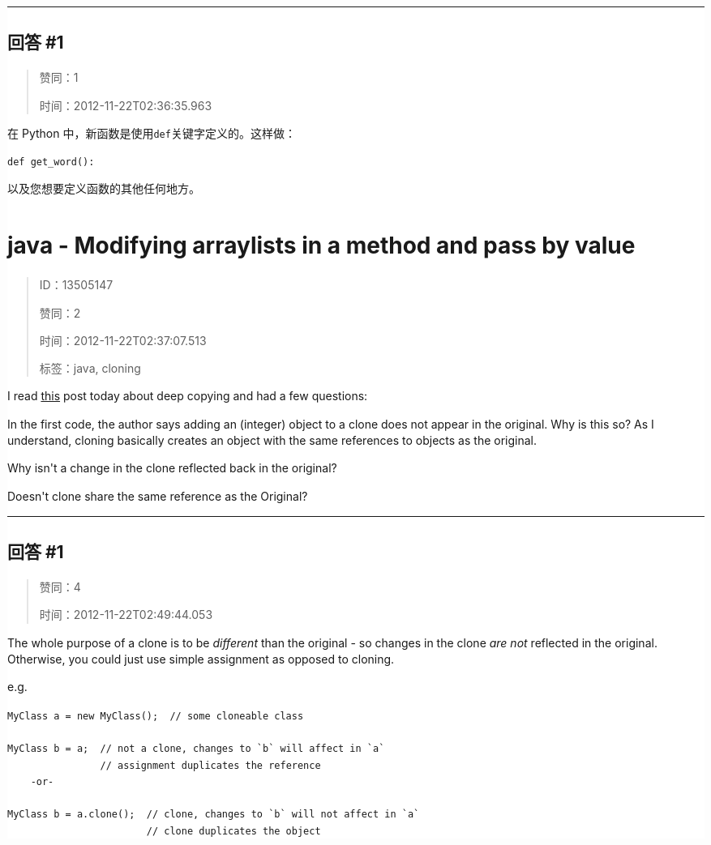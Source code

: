 * * *

## 回答 #1

> 赞同：1
> 
> 时间：2012-11-22T02:36:35.963

在 Python 中，新函数是使用`def`关键字定义的。这样做：

```
def get_word(): 
```

以及您想要定义函数的其他任何地方。

# java - Modifying arraylists in a method and pass by value

> ID：13505147
> 
> 赞同：2
> 
> 时间：2012-11-22T02:37:07.513
> 
> 标签：java, cloning

I read [this](http://javatechniques.com/blog/faster-deep-copies-of-java-objects/) post today about deep copying and had a few questions:

In the first code, the author says adding an (integer) object to a clone does not appear in the original. Why is this so? As I understand, cloning basically creates an object with the same references to objects as the original.

Why isn't a change in the clone reflected back in the original?

Doesn't clone share the same reference as the Original?

* * *

## 回答 #1

> 赞同：4
> 
> 时间：2012-11-22T02:49:44.053

The whole purpose of a clone is to be *different* than the original - so changes in the clone *are not* reflected in the original. Otherwise, you could just use simple assignment as opposed to cloning.

e.g.

```
MyClass a = new MyClass();  // some cloneable class

MyClass b = a;  // not a clone, changes to `b` will affect in `a`
                // assignment duplicates the reference
    -or-

MyClass b = a.clone();  // clone, changes to `b` will not affect in `a`
                        // clone duplicates the object 
```
